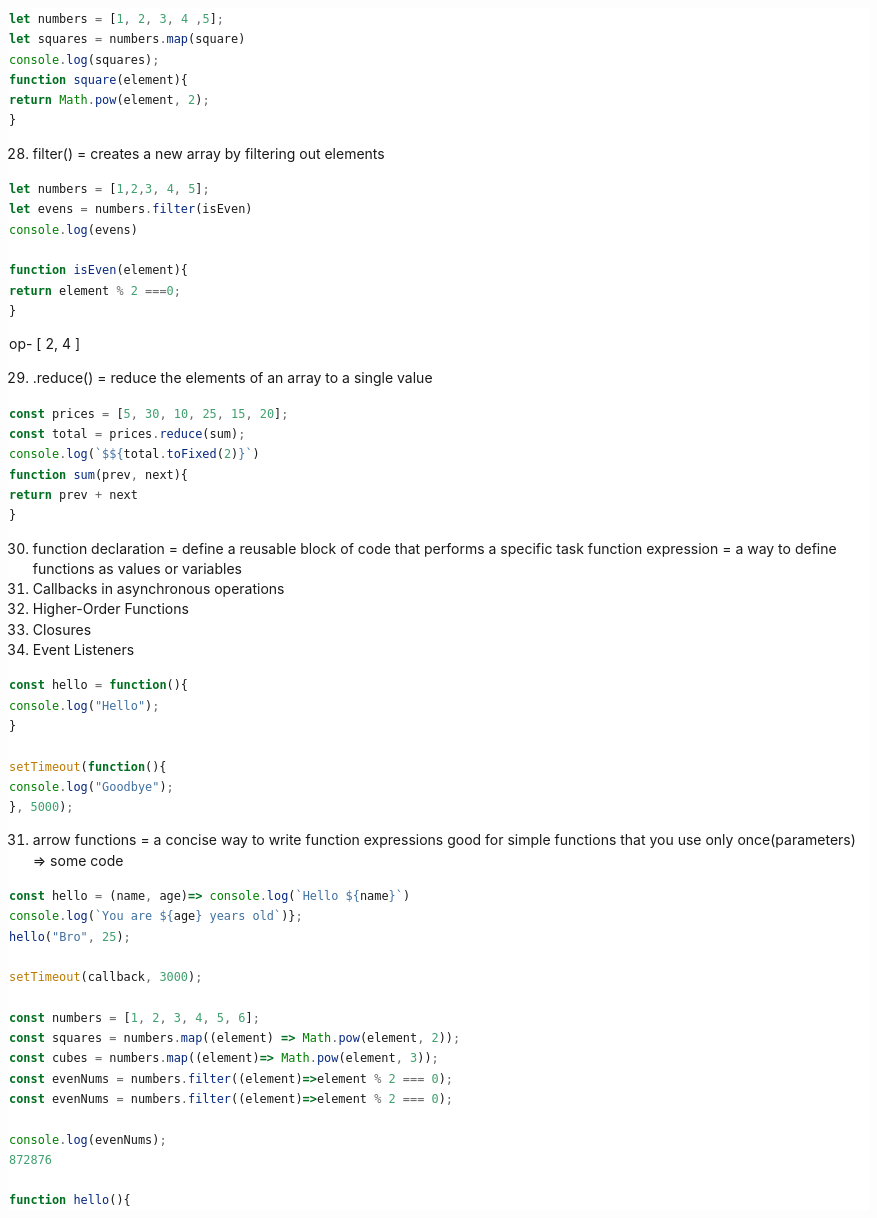 ````````````````````````````````````````````````js
let numbers = [1, 2, 3, 4 ,5];
let squares = numbers.map(square)
console.log(squares);
function square(element){
return Math.pow(element, 2);
}
`````````````````````````````````````````````````````````````
28. filter() = creates a new array by filtering out elements

```````````````````````````````````````````````js
let numbers = [1,2,3, 4, 5];
let evens = numbers.filter(isEven)
console.log(evens)

function isEven(element){
return element % 2 ===0;
}
`````````````````````````````````````````````````````````
op- [ 2, 4 ]

29. .reduce() = reduce the elements of an array to a single value

````````````````````````````````````````````````js
const prices = [5, 30, 10, 25, 15, 20];
const total = prices.reduce(sum);
console.log(`$${total.toFixed(2)}`)
function sum(prev, next){
return prev + next
}
````````````````````````````````````````````````
30. function declaration = define a reusable block of code that performs a specific task
    function expression = a way to define functions as values or variables
1. Callbacks in asynchronous operations
1. Higher-Order Functions
1. Closures
1. Event Listeners

```````````````````````````````````````````````js
const hello = function(){
console.log("Hello");
}

setTimeout(function(){
console.log("Goodbye");
}, 5000);
`````````````````````````````````````````````````````
31. arrow functions = a concise way to write function expressions good for simple functions that you
    use only once(parameters) => some code

````````````````````````````````````````````````js
const hello = (name, age)=> console.log(`Hello ${name}`)
console.log(`You are ${age} years old`)};
hello("Bro", 25);

setTimeout(callback, 3000);

const numbers = [1, 2, 3, 4, 5, 6];
const squares = numbers.map((element) => Math.pow(element, 2));
const cubes = numbers.map((element)=> Math.pow(element, 3));
const evenNums = numbers.filter((element)=>element % 2 === 0);
const evenNums = numbers.filter((element)=>element % 2 === 0);

console.log(evenNums);
872876

function hello(){
````````````````````````````````````````````````